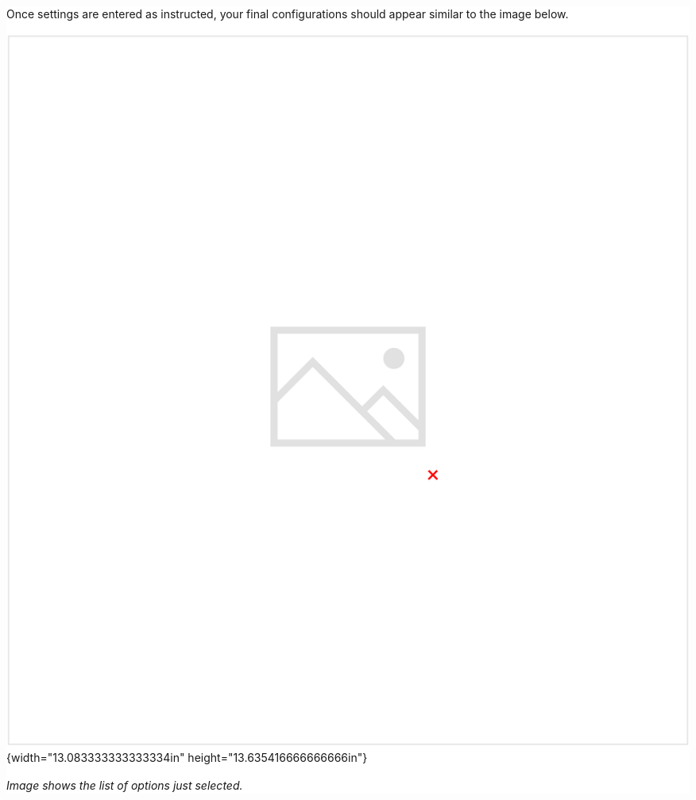 Once settings are entered as instructed, your final configurations should appear similar to the image below.

![codedeploy-stage-final](../../../media/AWS-DevOps-Module-11-Lab-5--Performing-blue-green-deployments-with-CI-CD-pipelines-and-Amazon-Elastic-Container-Service---Self-Paced-Labs-image9.png){width="13.083333333333334in" height="13.635416666666666in"}

*Image shows the list of options just selected.*
